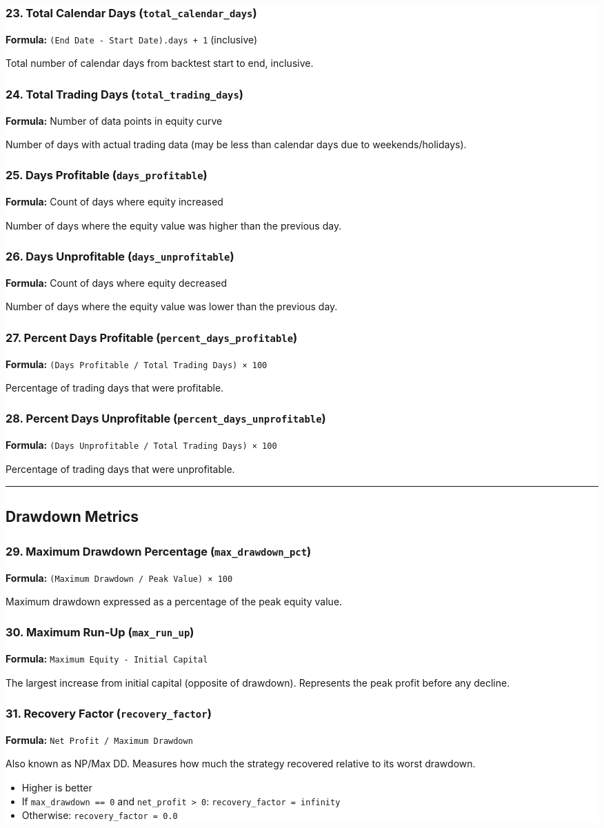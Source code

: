 ### 23. Total Calendar Days (`total_calendar_days`)
**Formula:** `(End Date - Start Date).days + 1` (inclusive)

Total number of calendar days from backtest start to end, inclusive.

### 24. Total Trading Days (`total_trading_days`)
**Formula:** Number of data points in equity curve

Number of days with actual trading data (may be less than calendar days due to weekends/holidays).

### 25. Days Profitable (`days_profitable`)
**Formula:** Count of days where equity increased

Number of days where the equity value was higher than the previous day.

### 26. Days Unprofitable (`days_unprofitable`)
**Formula:** Count of days where equity decreased

Number of days where the equity value was lower than the previous day.

### 27. Percent Days Profitable (`percent_days_profitable`)
**Formula:** `(Days Profitable / Total Trading Days) × 100`

Percentage of trading days that were profitable.

### 28. Percent Days Unprofitable (`percent_days_unprofitable`)
**Formula:** `(Days Unprofitable / Total Trading Days) × 100`

Percentage of trading days that were unprofitable.

---

## Drawdown Metrics

### 29. Maximum Drawdown Percentage (`max_drawdown_pct`)
**Formula:** `(Maximum Drawdown / Peak Value) × 100`

Maximum drawdown expressed as a percentage of the peak equity value.

### 30. Maximum Run-Up (`max_run_up`)
**Formula:** `Maximum Equity - Initial Capital`

The largest increase from initial capital (opposite of drawdown). Represents the peak profit before any decline.

### 31. Recovery Factor (`recovery_factor`)
**Formula:** `Net Profit / Maximum Drawdown`

Also known as NP/Max DD. Measures how much the strategy recovered relative to its worst drawdown.
- Higher is better
- If `max_drawdown == 0` and `net_profit > 0`: `recovery_factor = infinity`
- Otherwise: `recovery_factor = 0.0`

